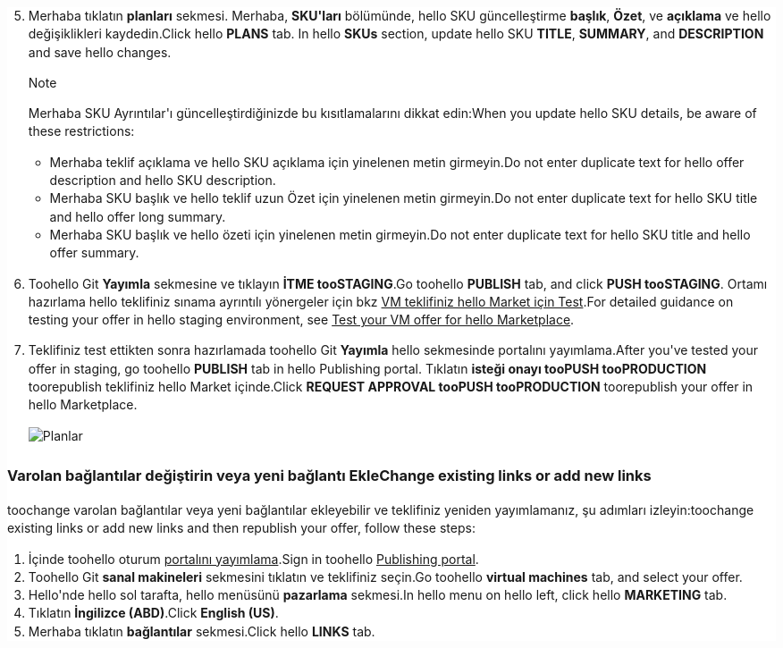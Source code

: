 5. <span data-ttu-id="2f19d-174">Merhaba tıklatın **planları** sekmesi. Merhaba, **SKU'ları** bölümünde, hello SKU güncelleştirme **başlık**, **Özet**, ve **açıklama** ve hello değişiklikleri kaydedin.</span><span class="sxs-lookup"><span data-stu-id="2f19d-174">Click hello **PLANS** tab. In hello **SKUs** section, update hello SKU **TITLE**, **SUMMARY**, and **DESCRIPTION** and save hello changes.</span></span>

   > [!NOTE]
   > <span data-ttu-id="2f19d-175">Merhaba SKU Ayrıntılar'ı güncelleştirdiğinizde bu kısıtlamalarını dikkat edin:</span><span class="sxs-lookup"><span data-stu-id="2f19d-175">When you update hello SKU details, be aware of these restrictions:</span></span> 
   * <span data-ttu-id="2f19d-176">Merhaba teklif açıklama ve hello SKU açıklama için yinelenen metin girmeyin.</span><span class="sxs-lookup"><span data-stu-id="2f19d-176">Do not enter duplicate text for hello offer description and hello SKU description.</span></span> 
   * <span data-ttu-id="2f19d-177">Merhaba SKU başlık ve hello teklif uzun Özet için yinelenen metin girmeyin.</span><span class="sxs-lookup"><span data-stu-id="2f19d-177">Do not enter duplicate text for hello SKU title and hello offer long summary.</span></span> 
   * <span data-ttu-id="2f19d-178">Merhaba SKU başlık ve hello özeti için yinelenen metin girmeyin.</span><span class="sxs-lookup"><span data-stu-id="2f19d-178">Do not enter duplicate text for hello SKU title and hello offer summary.</span></span>
   >
   >
6. <span data-ttu-id="2f19d-179">Toohello Git **Yayımla** sekmesine ve tıklayın **İTME tooSTAGING**.</span><span class="sxs-lookup"><span data-stu-id="2f19d-179">Go toohello **PUBLISH** tab, and click **PUSH tooSTAGING**.</span></span> <span data-ttu-id="2f19d-180">Ortamı hazırlama hello teklifiniz sınama ayrıntılı yönergeler için bkz [VM teklifiniz hello Market için Test](marketplace-publishing-vm-image-test-in-staging.md).</span><span class="sxs-lookup"><span data-stu-id="2f19d-180">For detailed guidance on testing your offer in hello staging environment, see [Test your VM offer for hello Marketplace](marketplace-publishing-vm-image-test-in-staging.md).</span></span>
7. <span data-ttu-id="2f19d-181">Teklifiniz test ettikten sonra hazırlamada toohello Git **Yayımla** hello sekmesinde portalını yayımlama.</span><span class="sxs-lookup"><span data-stu-id="2f19d-181">After you've tested your offer in staging, go toohello **PUBLISH** tab in hello Publishing portal.</span></span> <span data-ttu-id="2f19d-182">Tıklatın **isteği onayı tooPUSH tooPRODUCTION** toorepublish teklifiniz hello Market içinde.</span><span class="sxs-lookup"><span data-stu-id="2f19d-182">Click **REQUEST APPROVAL tooPUSH tooPRODUCTION** toorepublish your offer in hello Marketplace.</span></span>

    ![Planlar](media/marketplace-publishing-vm-image-post-publishing/img02.2_07.png)

### <a name="change-existing-links-or-add-new-links"></a><span data-ttu-id="2f19d-184">Varolan bağlantılar değiştirin veya yeni bağlantı Ekle</span><span class="sxs-lookup"><span data-stu-id="2f19d-184">Change existing links or add new links</span></span>
<span data-ttu-id="2f19d-185">toochange varolan bağlantılar veya yeni bağlantılar ekleyebilir ve teklifiniz yeniden yayımlamanız, şu adımları izleyin:</span><span class="sxs-lookup"><span data-stu-id="2f19d-185">toochange existing links or add new links and then republish your offer, follow these steps:</span></span>

1. <span data-ttu-id="2f19d-186">İçinde toohello oturum [portalını yayımlama](https://publish.windowsazure.com).</span><span class="sxs-lookup"><span data-stu-id="2f19d-186">Sign in toohello [Publishing portal](https://publish.windowsazure.com).</span></span>
2. <span data-ttu-id="2f19d-187">Toohello Git **sanal makineleri** sekmesini tıklatın ve teklifiniz seçin.</span><span class="sxs-lookup"><span data-stu-id="2f19d-187">Go toohello **virtual machines** tab, and select your offer.</span></span>
3. <span data-ttu-id="2f19d-188">Hello'nde hello sol tarafta, hello menüsünü **pazarlama** sekmesi.</span><span class="sxs-lookup"><span data-stu-id="2f19d-188">In hello menu on hello left, click hello **MARKETING** tab.</span></span>
4. <span data-ttu-id="2f19d-189">Tıklatın **İngilizce (ABD)**.</span><span class="sxs-lookup"><span data-stu-id="2f19d-189">Click **English (US)**.</span></span>
5. <span data-ttu-id="2f19d-190">Merhaba tıklatın **bağlantılar** sekmesi.</span><span class="sxs-lookup"><span data-stu-id="2f19d-190">Click hello **LINKS** tab.</span></span>
